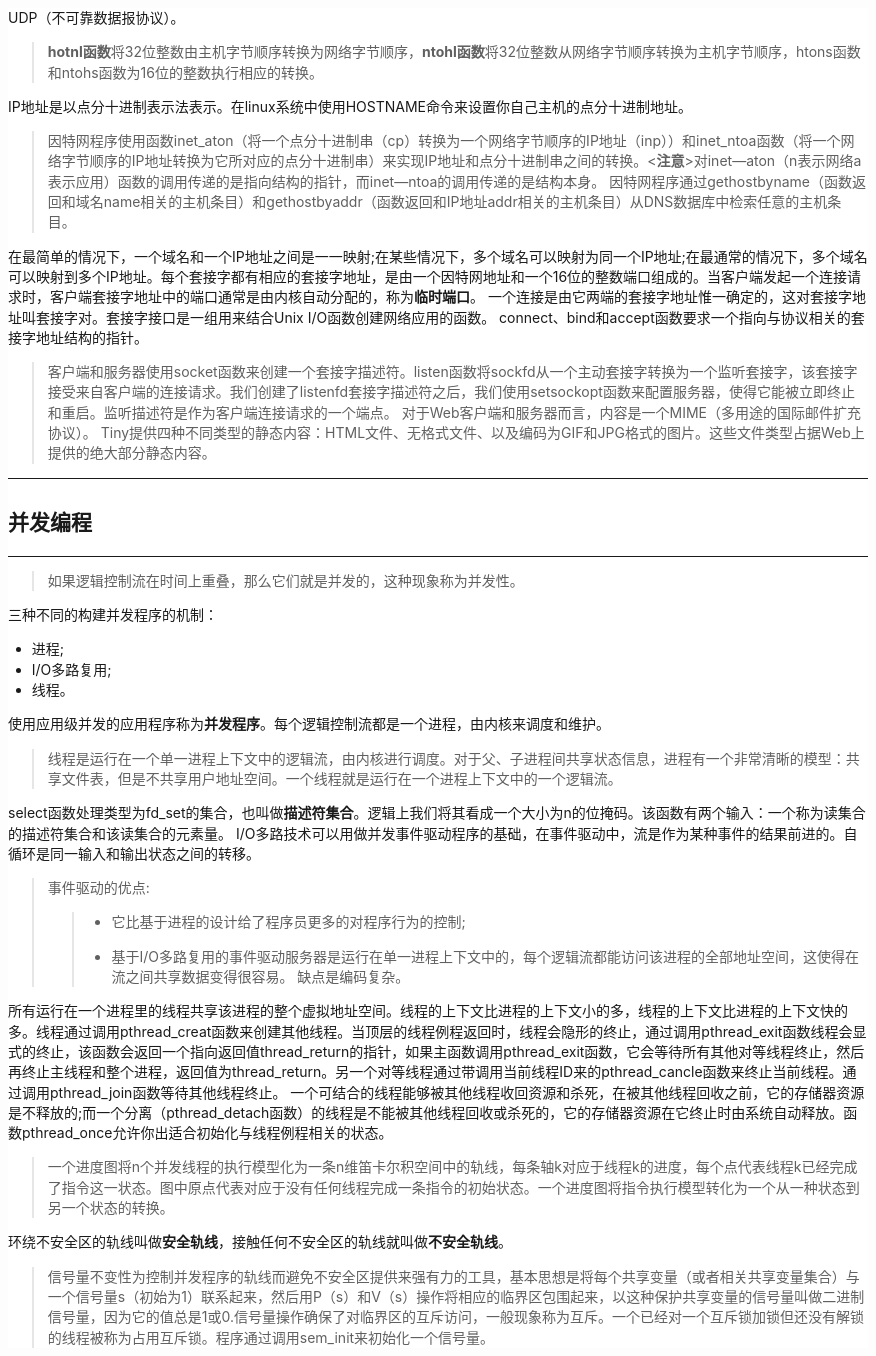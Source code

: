 UDP（不可靠数据报协议）。
>**hotnl函数**将32位整数由主机字节顺序转换为网络字节顺序，**ntohl函数**将32位整数从网络字节顺序转换为主机字节顺序，htons函数和ntohs函数为16位的整数执行相应的转换。

IP地址是以点分十进制表示法表示。在linux系统中使用HOSTNAME命令来设置你自己主机的点分十进制地址。
>因特网程序使用函数inet_aton（将一个点分十进制串（cp）转换为一个网络字节顺序的IP地址（inp））和inet_ntoa函数（将一个网络字节顺序的IP地址转换为它所对应的点分十进制串）来实现IP地址和点分十进制串之间的转换。<**注意**>对inet—aton（n表示网络a表示应用）函数的调用传递的是指向结构的指针，而inet—ntoa的调用传递的是结构本身。
因特网程序通过gethostbyname（函数返回和域名name相关的主机条目）和gethostbyaddr（函数返回和IP地址addr相关的主机条目）从DNS数据库中检索任意的主机条目。

在最简单的情况下，一个域名和一个IP地址之间是一一映射;在某些情况下，多个域名可以映射为同一个IP地址;在最通常的情况下，多个域名可以映射到多个IP地址。每个套接字都有相应的套接字地址，是由一个因特网地址和一个16位的整数端口组成的。当客户端发起一个连接请求时，客户端套接字地址中的端口通常是由内核自动分配的，称为**临时端口**。
一个连接是由它两端的套接字地址惟一确定的，这对套接字地址叫套接字对。套接字接口是一组用来结合Unix I/O函数创建网络应用的函数。
connect、bind和accept函数要求一个指向与协议相关的套接字地址结构的指针。
>客户端和服务器使用socket函数来创建一个套接字描述符。listen函数将sockfd从一个主动套接字转换为一个监听套接字，该套接字接受来自客户端的连接请求。我们创建了listenfd套接字描述符之后，我们使用setsockopt函数来配置服务器，使得它能被立即终止和重启。监听描述符是作为客户端连接请求的一个端点。
对于Web客户端和服务器而言，内容是一个MIME（多用途的国际邮件扩充协议）。
Tiny提供四种不同类型的静态内容：HTML文件、无格式文件、以及编码为GIF和JPG格式的图片。这些文件类型占据Web上提供的绝大部分静态内容。

------------
## **并发编程**
------------

>如果逻辑控制流在时间上重叠，那么它们就是并发的，这种现象称为并发性。

三种不同的构建并发程序的机制：

* 进程;
* I/O多路复用;
* 线程。

使用应用级并发的应用程序称为**并发程序**。每个逻辑控制流都是一个进程，由内核来调度和维护。
>线程是运行在一个单一进程上下文中的逻辑流，由内核进行调度。对于父、子进程间共享状态信息，进程有一个非常清晰的模型：共享文件表，但是不共享用户地址空间。一个线程就是运行在一个进程上下文中的一个逻辑流。

select函数处理类型为fd_set的集合，也叫做**描述符集合**。逻辑上我们将其看成一个大小为n的位掩码。该函数有两个输入：一个称为读集合的描述符集合和该读集合的元素量。
I/O多路技术可以用做并发事件驱动程序的基础，在事件驱动中，流是作为某种事件的结果前进的。自循环是同一输入和输出状态之间的转移。
>事件驱动的优点:
>>* 它比基于进程的设计给了程序员更多的对程序行为的控制;
>> - 基于I/O多路复用的事件驱动服务器是运行在单一进程上下文中的，每个逻辑流都能访问该进程的全部地址空间，这使得在流之间共享数据变得很容易。
缺点是编码复杂。

所有运行在一个进程里的线程共享该进程的整个虚拟地址空间。线程的上下文比进程的上下文小的多，线程的上下文比进程的上下文快的多。线程通过调用pthread_creat函数来创建其他线程。当顶层的线程例程返回时，线程会隐形的终止，通过调用pthread_exit函数线程会显式的终止，该函数会返回一个指向返回值thread_return的指针，如果主函数调用pthread_exit函数，它会等待所有其他对等线程终止，然后再终止主线程和整个进程，返回值为thread_return。另一个对等线程通过带调用当前线程ID来的pthread_cancle函数来终止当前线程。通过调用pthread_join函数等待其他线程终止。
一个可结合的线程能够被其他线程收回资源和杀死，在被其他线程回收之前，它的存储器资源是不释放的;而一个分离（pthread_detach函数）的线程是不能被其他线程回收或杀死的，它的存储器资源在它终止时由系统自动释放。函数pthread_once允许你出适合初始化与线程例程相关的状态。
>一个进度图将n个并发线程的执行模型化为一条n维笛卡尔积空间中的轨线，每条轴k对应于线程k的进度，每个点代表线程k已经完成了指令这一状态。图中原点代表对应于没有任何线程完成一条指令的初始状态。一个进度图将指令执行模型转化为一个从一种状态到另一个状态的转换。

环绕不安全区的轨线叫做**安全轨线**，接触任何不安全区的轨线就叫做**不安全轨线**。
>信号量不变性为控制并发程序的轨线而避免不安全区提供来强有力的工具，基本思想是将每个共享变量（或者相关共享变量集合）与一个信号量s（初始为1）联系起来，然后用P（s）和V（s）操作将相应的临界区包围起来，以这种保护共享变量的信号量叫做二进制信号量，因为它的值总是1或0.信号量操作确保了对临界区的互斥访问，一般现象称为互斥。一个已经对一个互斥锁加锁但还没有解锁的线程被称为占用互斥锁。程序通过调用sem_init来初始化一个信号量。 
